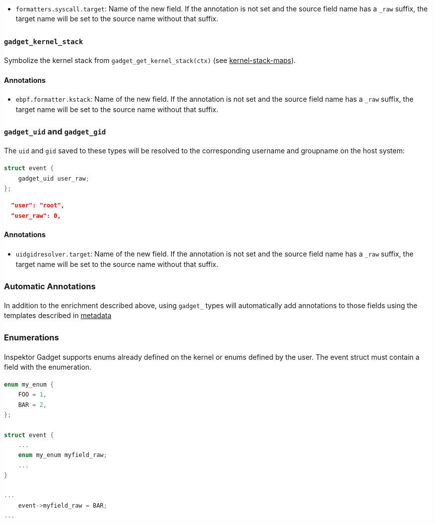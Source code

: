 - `formatters.syscall.target`: Name of the new field. If the annotation is not set and the source field name has a `_raw` suffix, the target name will be set to the source name without that suffix.

### `gadget_kernel_stack`

Symbolize the kernel stack from `gadget_get_kernel_stack(ctx)` (see [kernel-stack-maps](#kernel-stack-maps)).

#### Annotations

- `ebpf.formatter.kstack`: Name of the new field. If the annotation is not set and the source field name has a `_raw` suffix, the target name will be set to the source name without that suffix.

### `gadget_uid` and `gadget_gid`

The `uid` and `gid` saved to these types will be resolved to the corresponding username and groupname on the host system:

```c
struct event {
	gadget_uid user_raw;
};
```

```json
  "user": "root",
  "user_raw": 0,
```

#### Annotations

- `uidgidresolver.target`: Name of the new field. If the annotation is not set and the source field name has a `_raw` suffix, the target name will be set to the source name without that suffix.

### Automatic Annotations

In addition to the enrichment described above, using `gadget_` types will
automatically add annotations to those fields using the templates described in
[metadata](metadata.md#field)

### Enumerations

Inspektor Gadget supports enums already defined on the kernel or enums defined
by the user. The event struct must contain a field with the enumeration.

```c
enum my_enum {
	FOO = 1,
	BAR = 2,
};

struct event {
	...
	enum my_enum myfield_raw;
	...
}

...
	event->myfield_raw = BAR;
...
```
